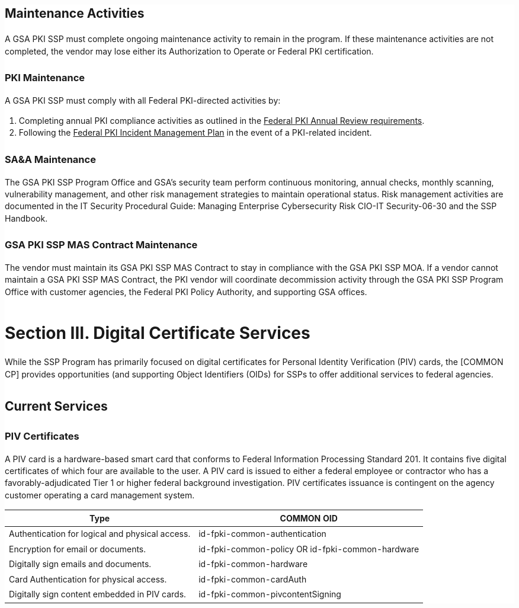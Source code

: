 ## Maintenance Activities

A GSA PKI SSP must complete ongoing maintenance activity to remain in the program. If these maintenance activities are not completed, the vendor may lose either its Authorization to Operate or Federal PKI certification.

### PKI Maintenance

A GSA PKI SSP must comply with all Federal PKI-directed activities by:
1. Completing annual PKI compliance activities as outlined in the [Federal PKI Annual Review requirements](https://www.idmanagement.gov/governance/fpkiaudit/#annual-review-requirements-for-all-certification-authorities).
2. Following the [Federal PKI Incident Management Plan](https://www.idmanagement.gov/docs/fpki-imp.pdf) in the event of a PKI-related incident.

### SA&A Maintenance

The GSA PKI SSP Program Office and GSA’s security team perform continuous monitoring, annual checks, monthly scanning, vulnerability management, and other risk management strategies to maintain operational status. Risk management activities are documented in the IT Security Procedural Guide: Managing Enterprise Cybersecurity Risk CIO-IT Security-06-30 and the SSP Handbook.

### GSA PKI SSP MAS Contract Maintenance

The vendor must maintain its GSA PKI SSP MAS Contract to stay in compliance with the GSA PKI SSP MOA. If a vendor cannot maintain a GSA PKI SSP MAS Contract, the PKI vendor will coordinate decommission activity through the GSA PKI SSP Program Office with customer agencies, the Federal PKI Policy Authority, and supporting GSA offices.

# Section III. Digital Certificate Services
While the SSP Program has primarily focused on digital certificates for Personal Identity Verification (PIV) cards, the [COMMON CP] provides opportunities (and supporting Object Identifiers (OIDs) for SSPs to offer additional services to federal agencies.

## Current Services

### PIV Certificates

A PIV card is a hardware-based smart card that conforms to Federal Information Processing Standard 201. It contains five digital certificates of which four are available to the user. A PIV card is issued to either a federal employee or contractor who has a favorably-adjudicated Tier 1 or higher federal background investigation. PIV certificates issuance is contingent on the agency customer operating a card management system.

| Type | COMMON OID |
| ------- | ------- |
| Authentication for logical and physical access. | id-fpki-common-authentication |
| Encryption for email or documents. | id-fpki-common-policy OR id-fpki-common-hardware |
| Digitally sign emails and documents. | id-fpki-common-hardware |
| Card Authentication for physical access. | id-fpki-common-cardAuth |
| Digitally sign content embedded in PIV cards. | id-fpki-common-pivcontentSigning |
